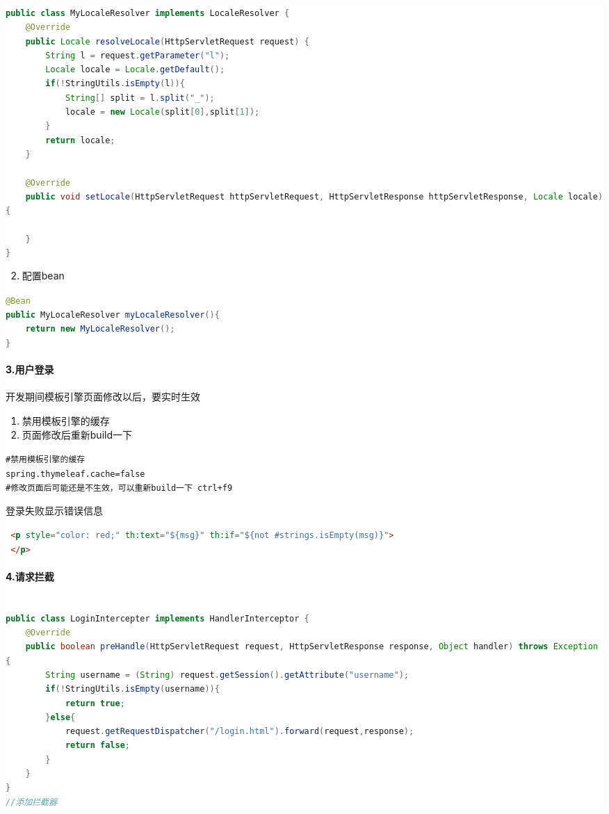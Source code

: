 ```java
public class MyLocaleResolver implements LocaleResolver {
    @Override
    public Locale resolveLocale(HttpServletRequest request) {
        String l = request.getParameter("l");
        Locale locale = Locale.getDefault();
        if(!StringUtils.isEmpty(l)){
            String[] split = l.split("_");
            locale = new Locale(split[0],split[1]);
        }
        return locale;
    }

    @Override
    public void setLocale(HttpServletRequest httpServletRequest, HttpServletResponse httpServletResponse, Locale locale) {

    }
}

```

2. 配置bean

```java
@Bean
public MyLocaleResolver myLocaleResolver(){
    return new MyLocaleResolver();
}
```

#### 3.用户登录

开发期间模板引擎页面修改以后，要实时生效

1. 禁用模板引擎的缓存
2. 页面修改后重新build一下

```properties
#禁用模板引擎的缓存
spring.thymeleaf.cache=false
#修改页面后可能还是不生效，可以重新build一下 ctrl+f9
```

登录失败显示错误信息

```html
 <p style="color: red;" th:text="${msg}" th:if="${not #strings.isEmpty(msg)}">
 </p>
```

#### 4.请求拦截

```java

public class LoginIntercepter implements HandlerInterceptor {
	@Override
	public boolean preHandle(HttpServletRequest request, HttpServletResponse response, Object handler) throws Exception {
		String username = (String) request.getSession().getAttribute("username");
		if(!StringUtils.isEmpty(username)){
			return true;
		}else{
			request.getRequestDispatcher("/login.html").forward(request,response);
			return false;
		}
	}
}
//添加拦截器
```

   [webjars]: https://www.webjars.org/